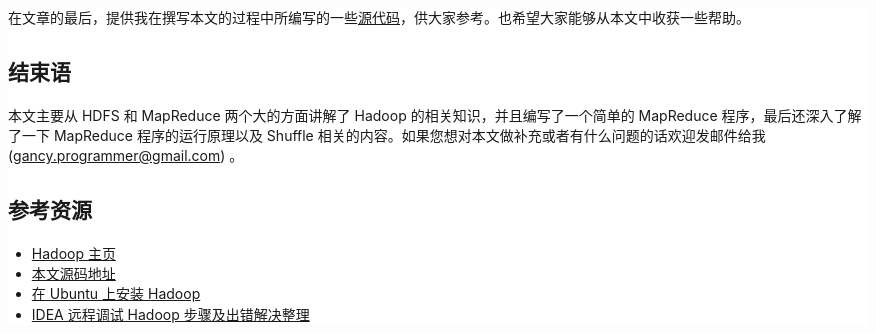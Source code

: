 在文章的最后，提供我在撰写本文的过程中所编写的一些[源代码](https://github.com/ganchaoyang/blog)，供大家参考。也希望大家能够从本文中收获一些帮助。

## 结束语

本文主要从 HDFS 和 MapReduce 两个大的方面讲解了 Hadoop 的相关知识，并且编写了一个简单的 MapReduce 程序，最后还深入了解了一下 MapReduce 程序的运行原理以及 Shuffle 相关的内容。如果您想对本文做补充或者有什么问题的话欢迎发邮件给我 (gancy.programmer@gmail.com) 。

## 参考资源

*   [Hadoop 主页](http://hadoop.apache.org/)
*   [本文源码地址](https://github.com/ganchaoyang/blog)
*   [在 Ubuntu 上安装 Hadoop](https://itweknow.cn/detail?id=52)
*   [IDEA 远程调试 Hadoop 步骤及出错解决整理](https://blog.csdn.net/sunshine920103/article/details/52431138)